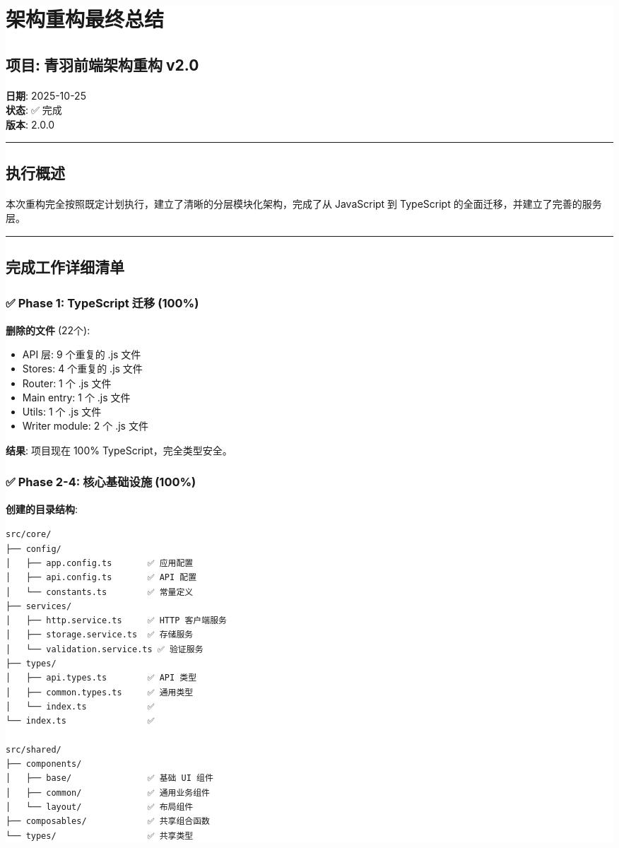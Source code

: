 # 架构重构最终总结

## 项目: 青羽前端架构重构 v2.0

**日期**: 2025-10-25  
**状态**: ✅ 完成  
**版本**: 2.0.0

---

## 执行概述

本次重构完全按照既定计划执行，建立了清晰的分层模块化架构，完成了从 JavaScript 到 TypeScript 的全面迁移，并建立了完善的服务层。

---

## 完成工作详细清单

### ✅ Phase 1: TypeScript 迁移 (100%)

**删除的文件** (22个):
- API 层: 9 个重复的 .js 文件
- Stores: 4 个重复的 .js 文件
- Router: 1 个 .js 文件
- Main entry: 1 个 .js 文件
- Utils: 1 个 .js 文件
- Writer module: 2 个 .js 文件

**结果**: 项目现在 100% TypeScript，完全类型安全。

### ✅ Phase 2-4: 核心基础设施 (100%)

**创建的目录结构**:

```
src/core/
├── config/
│   ├── app.config.ts       ✅ 应用配置
│   ├── api.config.ts       ✅ API 配置
│   └── constants.ts        ✅ 常量定义
├── services/
│   ├── http.service.ts     ✅ HTTP 客户端服务
│   ├── storage.service.ts  ✅ 存储服务
│   └── validation.service.ts ✅ 验证服务
├── types/
│   ├── api.types.ts        ✅ API 类型
│   ├── common.types.ts     ✅ 通用类型
│   └── index.ts            ✅
└── index.ts                ✅

src/shared/
├── components/
│   ├── base/               ✅ 基础 UI 组件
│   ├── common/             ✅ 通用业务组件
│   └── layout/             ✅ 布局组件
├── composables/            ✅ 共享组合函数
└── types/                  ✅ 共享类型
```
